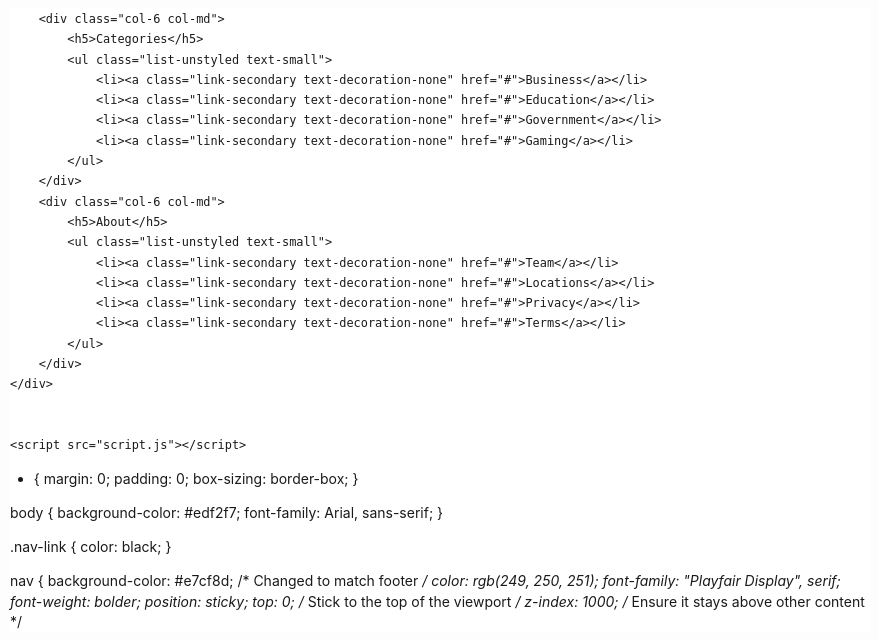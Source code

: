         <div class="col-6 col-md">
            <h5>Categories</h5>
            <ul class="list-unstyled text-small">
                <li><a class="link-secondary text-decoration-none" href="#">Business</a></li>
                <li><a class="link-secondary text-decoration-none" href="#">Education</a></li>
                <li><a class="link-secondary text-decoration-none" href="#">Government</a></li>
                <li><a class="link-secondary text-decoration-none" href="#">Gaming</a></li>
            </ul>
        </div>
        <div class="col-6 col-md">
            <h5>About</h5>
            <ul class="list-unstyled text-small">
                <li><a class="link-secondary text-decoration-none" href="#">Team</a></li>
                <li><a class="link-secondary text-decoration-none" href="#">Locations</a></li>
                <li><a class="link-secondary text-decoration-none" href="#">Privacy</a></li>
                <li><a class="link-secondary text-decoration-none" href="#">Terms</a></li>
            </ul>
        </div>
    </div>
    

    <script src="script.js"></script>
</body>
</html>











* {
    margin: 0;
    padding: 0;
    box-sizing: border-box;
}

body {
    background-color: #edf2f7;
    font-family: Arial, sans-serif;
}

.nav-link {
    color: black;
}

nav {
    background-color: #e7cf8d; /* Changed to match footer */
    color: rgb(249, 250, 251);
    font-family: "Playfair Display", serif;
    font-weight: bolder;
    position: sticky;
    top: 0; /* Stick to the top of the viewport */
    z-index: 1000; /* Ensure it stays above other content */

